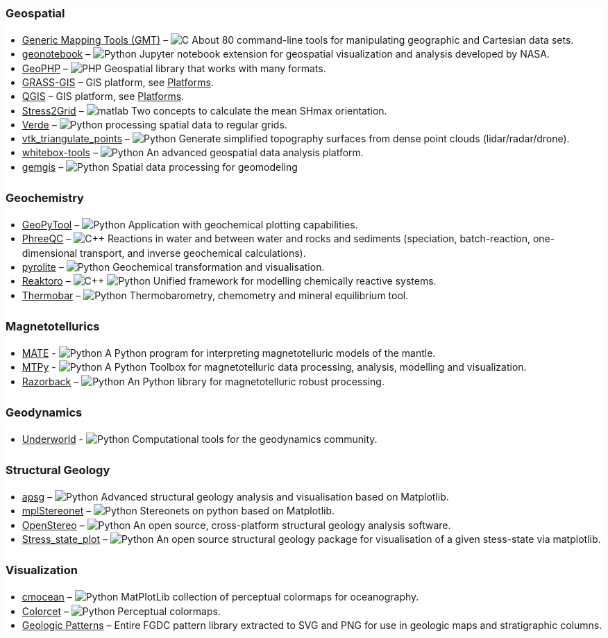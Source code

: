 ### Geospatial
- [Generic Mapping Tools (GMT)](https://www.generic-mapping-tools.org) – ![C](media/icon/c.png)  About 80 command-line tools for manipulating geographic and Cartesian data sets.
- [geonotebook](https://github.com/OpenGeoscience/geonotebook) – ![Python](media/icon/python.png) Jupyter notebook extension for geospatial visualization and analysis developed by NASA.
- [GeoPHP](https://geophp.net) – ![PHP](media/icon/php.png) Geospatial library that works with many formats.
- [GRASS-GIS](#platforms) – GIS platform, see [Platforms](#platforms).
- [QGIS](#platforms) – GIS platform, see [Platforms](#platforms).
- [Stress2Grid](https://dataservices.gfz-potsdam.de/wsm/showshort.php?id=escidoc:2112906) – ![matlab](media/icon/matlab.png) Two concepts to calculate the mean SHmax orientation.
- [Verde](https://github.com/fatiando/verde) – ![Python](media/icon/python.png) processing spatial data to regular grids.
- [vtk_triangulate_points](https://github.com/pemn/vtk_triangulate_points) – ![Python](media/icon/python.png) Generate simplified topography surfaces from dense point clouds (lidar/radar/drone).
- [whitebox-tools](https://github.com/jblindsay/whitebox-tools) – ![Python](media/icon/python.png) An advanced geospatial data analysis platform.
- [gemgis](https://github.com/cgre-aachen/gemgis) – ![Python](media/icon/python.png) Spatial data processing for geomodeling
### Geochemistry
- [GeoPyTool](https://github.com/GeoPyTool/GeoPyTool) – ![Python](media/icon/python.png) Application with geochemical plotting capabilities.
- [PhreeQC](https://www.usgs.gov/software/phreeqc-version-3) – ![C++](media/icon/cplusplus.png) Reactions in water and between water and rocks and sediments (speciation, batch-reaction, one-dimensional transport, and inverse geochemical calculations).
- [pyrolite](https://github.com/morganjwilliams/pyrolite) – ![Python](media/icon/python.png) Geochemical transformation and visualisation.
- [Reaktoro](https://reaktoro.org) – ![C++](media/icon/cplusplus.png) ![Python](media/icon/python.png) Unified framework for modelling chemically reactive systems.
- [Thermobar](https://github.com/PennyWieser/Thermobar) – ![Python](media/icon/python.png) Thermobarometry, chemometry and mineral equilibrium tool.
### Magnetotellurics
- [MATE](https://github.com/sinanozaydin/MATE) - ![Python](media/icon/python.png) A Python program for interpreting magnetotelluric models of the mantle.
- [MTPy](https://github.com/MTgeophysics/mtpy) - ![Python](media/icon/python.png) A Python Toolbox for magnetotelluric data processing, analysis, modelling and visualization.
- [Razorback](https://github.com/brgm/razorback) – ![Python](media/icon/python.png) An Python library for magnetotelluric robust processing.
### Geodynamics
- [Underworld](https://github.com/underworldcode/underworld2) - ![Python](media/icon/python.png) Computational tools for the geodynamics community.
### Structural Geology
- [apsg](https://github.com/ondrolexa/apsg) – ![Python](media/icon/python.png) Advanced structural geology analysis and visualisation based on Matplotlib.
- [mplStereonet](https://github.com/joferkington/mplstereonet) – ![Python](media/icon/python.png) Stereonets on python based on Matplotlib.
- [OpenStereo](https://github.com/spamlab-iee/os) – ![Python](media/icon/python.png) An open source, cross-platform structural geology analysis software.
- [Stress_state_plot](https://github.com/mkondratyev85/stress_state_plot) – ![Python](media/icon/python.png) An open source structural geology package for visualisation of a given stess-state via matplotlib.
### Visualization
- [cmocean](https://matplotlib.org/cmocean) – ![Python](media/icon/python.png) MatPlotLib collection of perceptual colormaps for oceanography.
- [Colorcet](https://github.com/holoviz/colorcet)  – ![Python](media/icon/python.png) Perceptual colormaps.
- [Geologic Patterns](https://github.com/davenquinn/geologic-patterns) – Entire FGDC pattern library extracted to SVG and PNG for use in geologic maps and stratigraphic columns.